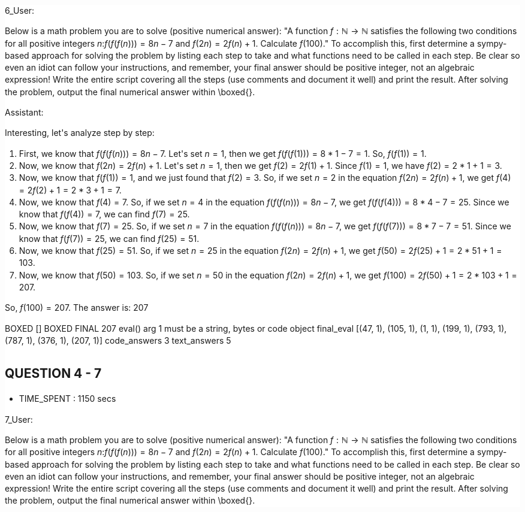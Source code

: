 6_User:

Below is a math problem you are to solve (positive numerical answer):
"A function $f: \mathbb N \to \mathbb N$ satisfies the following two conditions for all positive integers $n$:$f(f(f(n)))=8n-7$ and $f(2n)=2f(n)+1$. Calculate $f(100)$."
To accomplish this, first determine a sympy-based approach for solving the problem by listing each step to take and what functions need to be called in each step. Be clear so even an idiot can follow your instructions, and remember, your final answer should be positive integer, not an algebraic expression!
Write the entire script covering all the steps (use comments and document it well) and print the result. After solving the problem, output the final numerical answer within \boxed{}.

Assistant: 

Interesting, let's analyze step by step:



1. First, we know that $f(f(f(n)))=8n-7$. Let's set $n=1$, then we get $f(f(f(1)))=8*1-7=1$. So, $f(f(1))=1$.
2. Now, we know that $f(2n)=2f(n)+1$. Let's set $n=1$, then we get $f(2)=2f(1)+1$. Since $f(1)=1$, we have $f(2)=2*1+1=3$.
3. Now, we know that $f(f(1))=1$, and we just found that $f(2)=3$. So, if we set $n=2$ in the equation $f(2n)=2f(n)+1$, we get $f(4)=2f(2)+1=2*3+1=7$.
4. Now, we know that $f(4)=7$. So, if we set $n=4$ in the equation $f(f(f(n)))=8n-7$, we get $f(f(f(4)))=8*4-7=25$. Since we know that $f(f(4))=7$, we can find $f(7)=25$.
5. Now, we know that $f(7)=25$. So, if we set $n=7$ in the equation $f(f(f(n)))=8n-7$, we get $f(f(f(7)))=8*7-7=51$. Since we know that $f(f(7))=25$, we can find $f(25)=51$.
6. Now, we know that $f(25)=51$. So, if we set $n=25$ in the equation $f(2n)=2f(n)+1$, we get $f(50)=2f(25)+1=2*51+1=103$.
7. Now, we know that $f(50)=103$. So, if we set $n=50$ in the equation $f(2n)=2f(n)+1$, we get $f(100)=2f(50)+1=2*103+1=207$.

So, $f(100)=207$. The answer is: $207$

BOXED []
BOXED FINAL 207
eval() arg 1 must be a string, bytes or code object final_eval
[(47, 1), (105, 1), (1, 1), (199, 1), (793, 1), (787, 1), (376, 1), (207, 1)]
code_answers 3 text_answers 5



## QUESTION 4 - 7 
- TIME_SPENT : 1150 secs

7_User:

Below is a math problem you are to solve (positive numerical answer):
"A function $f: \mathbb N \to \mathbb N$ satisfies the following two conditions for all positive integers $n$:$f(f(f(n)))=8n-7$ and $f(2n)=2f(n)+1$. Calculate $f(100)$."
To accomplish this, first determine a sympy-based approach for solving the problem by listing each step to take and what functions need to be called in each step. Be clear so even an idiot can follow your instructions, and remember, your final answer should be positive integer, not an algebraic expression!
Write the entire script covering all the steps (use comments and document it well) and print the result. After solving the problem, output the final numerical answer within \boxed{}.
